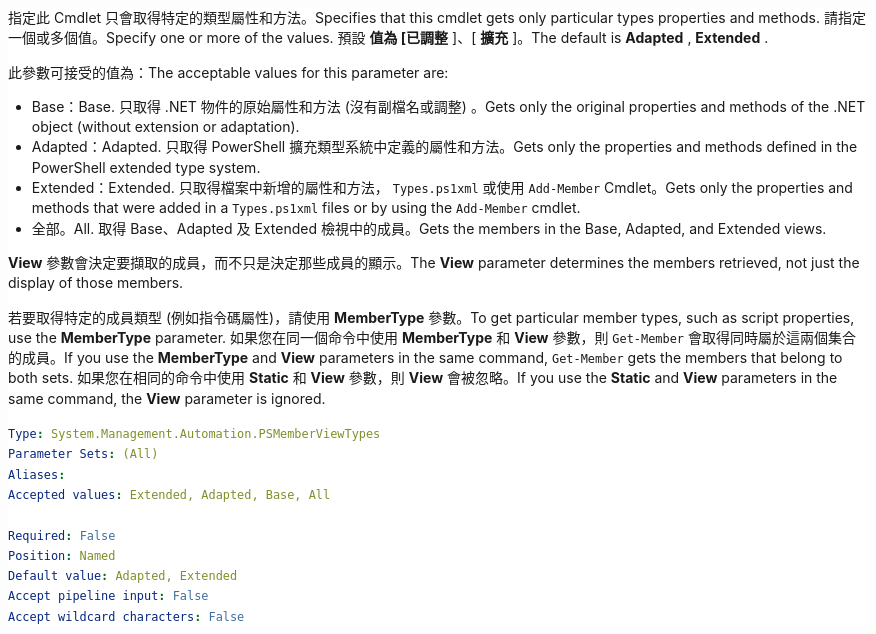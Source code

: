 <span data-ttu-id="94d0a-203">指定此 Cmdlet 只會取得特定的類型屬性和方法。</span><span class="sxs-lookup"><span data-stu-id="94d0a-203">Specifies that this cmdlet gets only particular types properties and methods.</span></span> <span data-ttu-id="94d0a-204">請指定一個或多個值。</span><span class="sxs-lookup"><span data-stu-id="94d0a-204">Specify one or more of the values.</span></span> <span data-ttu-id="94d0a-205">預設 **值為 [已調整** ]、[ **擴充** ]。</span><span class="sxs-lookup"><span data-stu-id="94d0a-205">The default is **Adapted** , **Extended** .</span></span>

<span data-ttu-id="94d0a-206">此參數可接受的值為：</span><span class="sxs-lookup"><span data-stu-id="94d0a-206">The acceptable values for this parameter are:</span></span>

- <span data-ttu-id="94d0a-207">Base：</span><span class="sxs-lookup"><span data-stu-id="94d0a-207">Base.</span></span> <span data-ttu-id="94d0a-208">只取得 .NET 物件的原始屬性和方法 (沒有副檔名或調整) 。</span><span class="sxs-lookup"><span data-stu-id="94d0a-208">Gets only the original properties and methods of the .NET object (without extension or adaptation).</span></span>
- <span data-ttu-id="94d0a-209">Adapted：</span><span class="sxs-lookup"><span data-stu-id="94d0a-209">Adapted.</span></span> <span data-ttu-id="94d0a-210">只取得 PowerShell 擴充類型系統中定義的屬性和方法。</span><span class="sxs-lookup"><span data-stu-id="94d0a-210">Gets only the properties and methods defined in the PowerShell extended type system.</span></span>
- <span data-ttu-id="94d0a-211">Extended：</span><span class="sxs-lookup"><span data-stu-id="94d0a-211">Extended.</span></span> <span data-ttu-id="94d0a-212">只取得檔案中新增的屬性和方法， `Types.ps1xml` 或使用 `Add-Member` Cmdlet。</span><span class="sxs-lookup"><span data-stu-id="94d0a-212">Gets only the properties and methods that were added in a `Types.ps1xml` files or by using the `Add-Member` cmdlet.</span></span>
- <span data-ttu-id="94d0a-213">全部。</span><span class="sxs-lookup"><span data-stu-id="94d0a-213">All.</span></span> <span data-ttu-id="94d0a-214">取得 Base、Adapted 及 Extended 檢視中的成員。</span><span class="sxs-lookup"><span data-stu-id="94d0a-214">Gets the members in the Base, Adapted, and Extended views.</span></span>

<span data-ttu-id="94d0a-215">**View** 參數會決定要擷取的成員，而不只是決定那些成員的顯示。</span><span class="sxs-lookup"><span data-stu-id="94d0a-215">The **View** parameter determines the members retrieved, not just the display of those members.</span></span>

<span data-ttu-id="94d0a-216">若要取得特定的成員類型 (例如指令碼屬性)，請使用 **MemberType** 參數。</span><span class="sxs-lookup"><span data-stu-id="94d0a-216">To get particular member types, such as script properties, use the **MemberType** parameter.</span></span> <span data-ttu-id="94d0a-217">如果您在同一個命令中使用 **MemberType** 和 **View** 參數，則 `Get-Member` 會取得同時屬於這兩個集合的成員。</span><span class="sxs-lookup"><span data-stu-id="94d0a-217">If you use the **MemberType** and **View** parameters in the same command, `Get-Member` gets the members that belong to both sets.</span></span> <span data-ttu-id="94d0a-218">如果您在相同的命令中使用 **Static** 和 **View** 參數，則 **View** 會被忽略。</span><span class="sxs-lookup"><span data-stu-id="94d0a-218">If you use the **Static** and **View** parameters in the same command, the **View** parameter is ignored.</span></span>

```yaml
Type: System.Management.Automation.PSMemberViewTypes
Parameter Sets: (All)
Aliases:
Accepted values: Extended, Adapted, Base, All

Required: False
Position: Named
Default value: Adapted, Extended
Accept pipeline input: False
Accept wildcard characters: False
```
